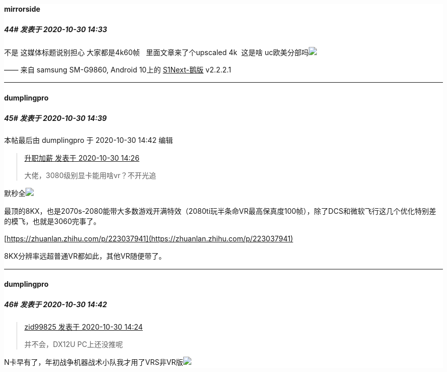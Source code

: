 ####  mirrorside  
##### 44#       发表于 2020-10-30 14:33




不是 这媒体标题说别担心 大家都是4k60帧   里面文章来了个upscaled 4k  这是啥 uc欧美分部吗<img src="https://static.saraba1st.com/image/smiley/face2017/067.png" referrerpolicy="no-referrer">

—— 来自 samsung SM-G9860, Android 10上的 [S1Next-鹅版](https://github.com/ykrank/S1-Next/releases) v2.2.2.1







*****

####  dumplingpro  
##### 45#       发表于 2020-10-30 14:39



 本帖最后由 dumplingpro 于 2020-10-30 14:42 编辑 
<blockquote><a href="httphttps://bbs.saraba1st.com/2b/forum.php?mod=redirect&amp;goto=findpost&amp;pid=49230113&amp;ptid=1969251" target="_blank">升职加薪 发表于 2020-10-30 14:26</a>

大佬，3080级别显卡能用啥vr？不开光追</blockquote>
默秒全<img src="https://static.saraba1st.com/image/smiley/face2017/068.png" referrerpolicy="no-referrer">




最顶的8KX，也是2070s-2080能带大多数游戏开满特效（2080ti玩半条命VR最高保真度100帧），除了DCS和微软飞行这几个优化特别差的模飞，也就是3060完事了。

[https://zhuanlan.zhihu.com/p/223037941](https://zhuanlan.zhihu.com/p/223037941)


8KX分辨率远超普通VR都如此，其他VR随便带了。








*****

####  dumplingpro  
##### 46#       发表于 2020-10-30 14:42



<blockquote><a href="httphttps://bbs.saraba1st.com/2b/forum.php?mod=redirect&amp;goto=findpost&amp;pid=49230089&amp;ptid=1969251" target="_blank">zid99825 发表于 2020-10-30 14:24</a>

并不会，DX12U PC上还没推呢</blockquote>
N卡早有了，年初战争机器战术小队我才用了VRS非VR版<img src="https://static.saraba1st.com/image/smiley/face2017/068.png" referrerpolicy="no-referrer">





